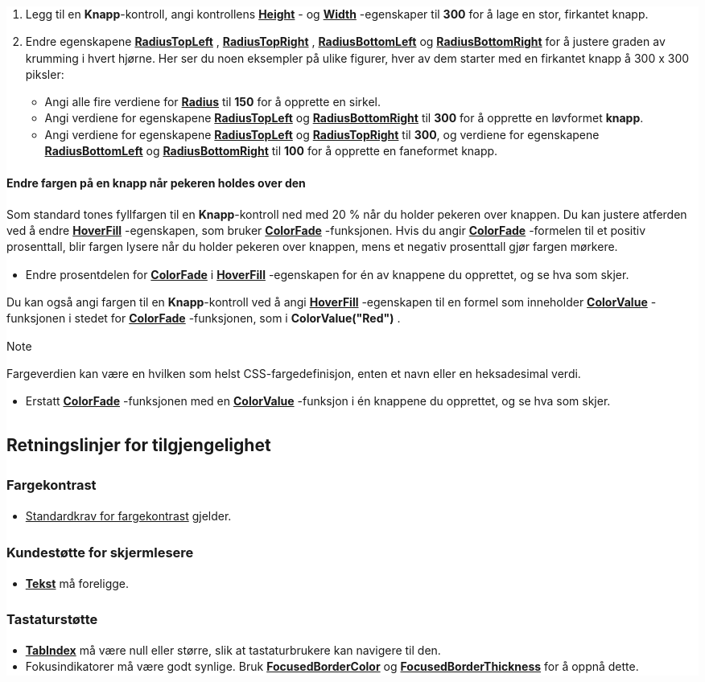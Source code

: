 1. Legg til en **Knapp**-kontroll, angi kontrollens **[Height](properties-size-location.md)** - og **[Width](properties-size-location.md)** -egenskaper til **300** for å lage en stor, firkantet knapp.
2. Endre egenskapene **[RadiusTopLeft](properties-size-location.md)** , **[RadiusTopRight](properties-size-location.md)** , **[RadiusBottomLeft](properties-size-location.md)** og **[RadiusBottomRight](properties-size-location.md)** for å justere graden av krumming i hvert hjørne. Her ser du noen eksempler på ulike figurer, hver av dem starter med en firkantet knapp å 300 x 300 piksler:
   
   * Angi alle fire verdiene for **[Radius](properties-size-location.md)** til **150** for å opprette en sirkel.
   * Angi verdiene for egenskapene **[RadiusTopLeft](properties-size-location.md)** og **[RadiusBottomRight](properties-size-location.md)** til **300** for å opprette en løvformet **knapp**.
   * Angi verdiene for egenskapene **[RadiusTopLeft](properties-size-location.md)** og **[RadiusTopRight](properties-size-location.md)** til **300**, og verdiene for egenskapene **[RadiusBottomLeft](properties-size-location.md)** og **[RadiusBottomRight](properties-size-location.md)** til **100** for å opprette en faneformet knapp.

#### <a name="change-a-buttons-color-when-you-hover-over-it"></a>Endre fargen på en knapp når pekeren holdes over den
Som standard tones fyllfargen til en **Knapp**-kontroll ned med 20 % når du holder pekeren over knappen. Du kan justere atferden ved å endre **[HoverFill](properties-color-border.md)** -egenskapen, som bruker **[ColorFade](../functions/function-colors.md)** -funksjonen. Hvis du angir **[ColorFade](../functions/function-colors.md)** -formelen til et positiv prosenttall, blir fargen lysere når du holder pekeren over knappen, mens et negativ prosenttall gjør fargen mørkere.

* Endre prosentdelen for **[ColorFade](../functions/function-colors.md)** i **[HoverFill](properties-color-border.md)** -egenskapen for én av knappene du opprettet, og se hva som skjer.

Du kan også angi fargen til en **Knapp**-kontroll ved å angi **[HoverFill](properties-color-border.md)** -egenskapen til en formel som inneholder **[ColorValue](../functions/function-colors.md)** -funksjonen i stedet for **[ColorFade](../functions/function-colors.md)** -funksjonen, som i **ColorValue("Red")** .

> [!NOTE]
> Fargeverdien kan være en hvilken som helst CSS-fargedefinisjon, enten et navn eller en heksadesimal verdi.

* Erstatt **[ColorFade](../functions/function-colors.md)** -funksjonen med en **[ColorValue](../functions/function-colors.md)** -funksjon i én knappene du opprettet, og se hva som skjer.


## <a name="accessibility-guidelines"></a>Retningslinjer for tilgjengelighet
### <a name="color-contrast"></a>Fargekontrast
* [Standardkrav for fargekontrast](../accessible-apps-color.md) gjelder.

### <a name="screen-reader-support"></a>Kundestøtte for skjermlesere
* **[Tekst](properties-core.md)** må foreligge.

### <a name="keyboard-support"></a>Tastaturstøtte
* **[TabIndex](properties-accessibility.md)** må være null eller større, slik at tastaturbrukere kan navigere til den.
* Fokusindikatorer må være godt synlige. Bruk **[FocusedBorderColor](properties-color-border.md)** og **[FocusedBorderThickness](properties-color-border.md)** for å oppnå dette.
 
